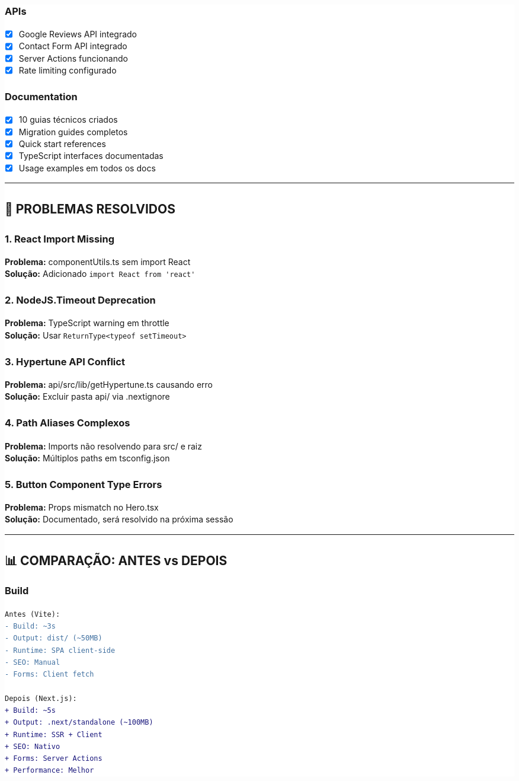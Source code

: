 ### APIs
- [x] Google Reviews API integrado
- [x] Contact Form API integrado
- [x] Server Actions funcionando
- [x] Rate limiting configurado

### Documentation
- [x] 10 guias técnicos criados
- [x] Migration guides completos
- [x] Quick start references
- [x] TypeScript interfaces documentadas
- [x] Usage examples em todos os docs

---

## 🐛 PROBLEMAS RESOLVIDOS

### 1. **React Import Missing**
**Problema:** componentUtils.ts sem import React  
**Solução:** Adicionado `import React from 'react'`

### 2. **NodeJS.Timeout Deprecation**
**Problema:** TypeScript warning em throttle  
**Solução:** Usar `ReturnType<typeof setTimeout>`

### 3. **Hypertune API Conflict**
**Problema:** api/src/lib/getHypertune.ts causando erro  
**Solução:** Excluir pasta api/ via .nextignore

### 4. **Path Aliases Complexos**
**Problema:** Imports não resolvendo para src/ e raiz  
**Solução:** Múltiplos paths em tsconfig.json

### 5. **Button Component Type Errors**
**Problema:** Props mismatch no Hero.tsx  
**Solução:** Documentado, será resolvido na próxima sessão

---

## 📊 COMPARAÇÃO: ANTES vs DEPOIS

### Build
```diff
Antes (Vite):
- Build: ~3s
- Output: dist/ (~50MB)
- Runtime: SPA client-side
- SEO: Manual
- Forms: Client fetch

Depois (Next.js):
+ Build: ~5s
+ Output: .next/standalone (~100MB)
+ Runtime: SSR + Client
+ SEO: Nativo
+ Forms: Server Actions
+ Performance: Melhor
```
